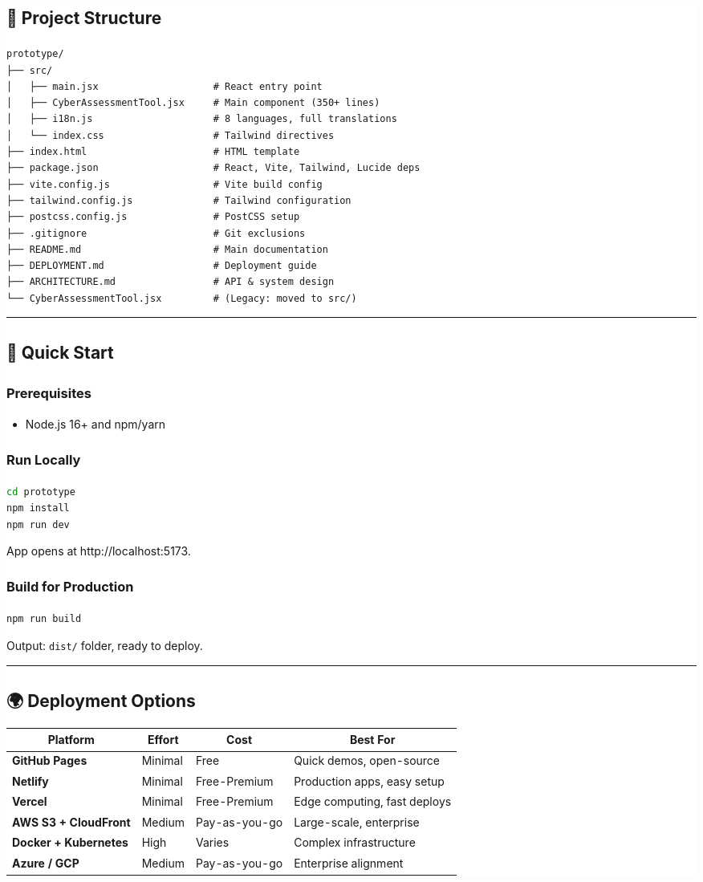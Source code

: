 ## 📂 Project Structure

```
prototype/
├── src/
│   ├── main.jsx                    # React entry point
│   ├── CyberAssessmentTool.jsx     # Main component (350+ lines)
│   ├── i18n.js                     # 8 languages, full translations
│   └── index.css                   # Tailwind directives
├── index.html                      # HTML template
├── package.json                    # React, Vite, Tailwind, Lucide deps
├── vite.config.js                  # Vite build config
├── tailwind.config.js              # Tailwind configuration
├── postcss.config.js               # PostCSS setup
├── .gitignore                      # Git exclusions
├── README.md                       # Main documentation
├── DEPLOYMENT.md                   # Deployment guide
├── ARCHITECTURE.md                 # API & system design
└── CyberAssessmentTool.jsx         # (Legacy: moved to src/)
```

---

## 🚀 Quick Start

### Prerequisites
- Node.js 16+ and npm/yarn

### Run Locally
```bash
cd prototype
npm install
npm run dev
```
App opens at http://localhost:5173.

### Build for Production
```bash
npm run build
```
Output: `dist/` folder, ready to deploy.

---

## 🌍 Deployment Options

| Platform | Effort | Cost | Best For |
|----------|--------|------|----------|
| **GitHub Pages** | Minimal | Free | Quick demos, open-source |
| **Netlify** | Minimal | Free-Premium | Production apps, easy setup |
| **Vercel** | Minimal | Free-Premium | Edge computing, fast deploys |
| **AWS S3 + CloudFront** | Medium | Pay-as-you-go | Large-scale, enterprise |
| **Docker + Kubernetes** | High | Varies | Complex infrastructure |
| **Azure / GCP** | Medium | Pay-as-you-go | Enterprise alignment |
